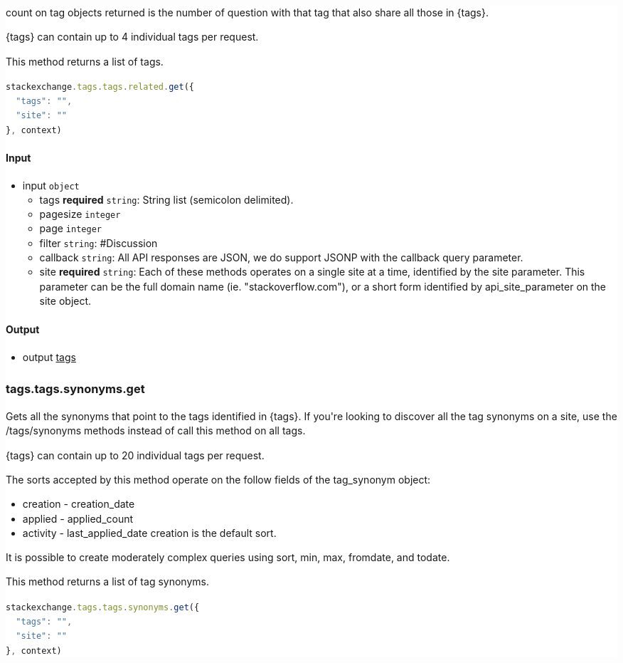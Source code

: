 count on tag objects returned is the number of question with that tag that also share all those in {tags}.
 
{tags} can contain up to 4 individual tags per request.
 
This method returns a list of tags.



```js
stackexchange.tags.tags.related.get({
  "tags": "",
  "site": ""
}, context)
```

#### Input
* input `object`
  * tags **required** `string`: String list (semicolon delimited).
  * pagesize `integer`
  * page `integer`
  * filter `string`: #Discussion
  * callback `string`: All API responses are JSON, we do support JSONP with the callback query parameter.
  * site **required** `string`: Each of these methods operates on a single site at a time, identified by the site parameter. This parameter can be the full domain name (ie. "stackoverflow.com"), or a short form identified by api_site_parameter on the site object.

#### Output
* output [tags](#tags)

### tags.tags.synonyms.get
Gets all the synonyms that point to the tags identified in {tags}. If you're looking to discover all the tag synonyms on a site, use the /tags/synonyms methods instead of call this method on all tags.
 
{tags} can contain up to 20 individual tags per request.
 
The sorts accepted by this method operate on the follow fields of the tag_synonym object:
 - creation - creation_date
 - applied - applied_count
 - activity - last_applied_date
  creation is the default sort.
 
 It is possible to create moderately complex queries using sort, min, max, fromdate, and todate.



 
This method returns a list of tag synonyms.



```js
stackexchange.tags.tags.synonyms.get({
  "tags": "",
  "site": ""
}, context)
```
